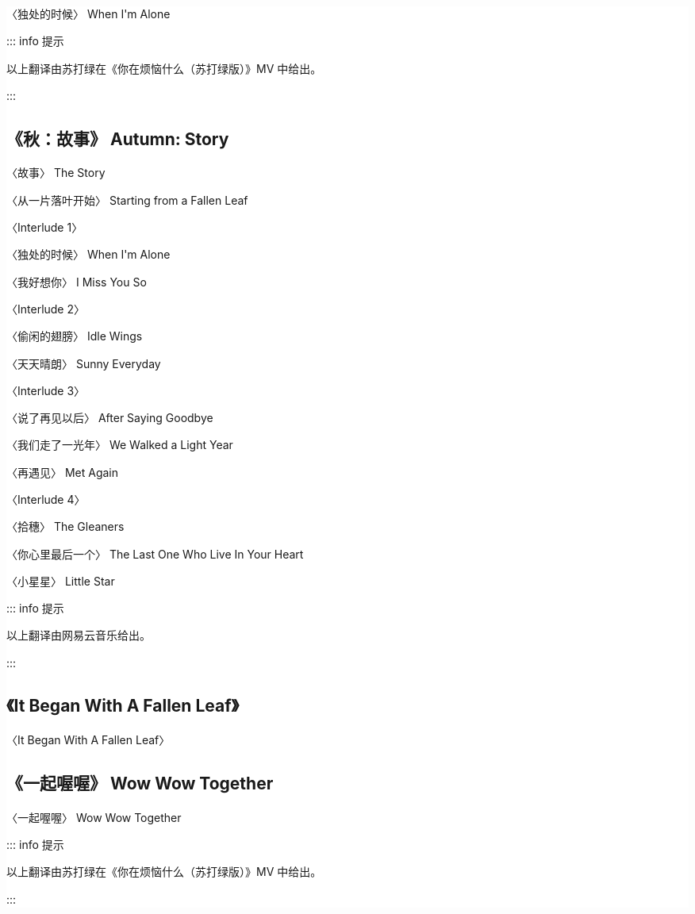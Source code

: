 〈独处的时候〉 When I'm Alone

::: info 提示

以上翻译由苏打绿在《你在烦恼什么（苏打绿版）》MV 中给出。

:::

## 《秋：故事》 Autumn: Story

〈故事〉 The Story

〈从一片落叶开始〉 Starting from a Fallen Leaf

〈Interlude 1〉

〈独处的时候〉 When I'm Alone

〈我好想你〉 I Miss You So

〈Interlude 2〉

〈偷闲的翅膀〉 Idle Wings

〈天天晴朗〉 Sunny Everyday

〈Interlude 3〉

〈说了再见以后〉 After Saying Goodbye

〈我们走了一光年〉 We Walked a Light Year

〈再遇见〉 Met Again

〈Interlude 4〉

〈拾穗〉 The Gleaners

〈你心里最后一个〉 The Last One Who Live In Your Heart

〈小星星〉 Little Star

::: info 提示

以上翻译由网易云音乐给出。

:::

## 《It Began With A Fallen Leaf》

〈It Began With A Fallen Leaf〉

## 《一起喔喔》 Wow Wow Together

〈一起喔喔〉 Wow Wow Together

::: info 提示

以上翻译由苏打绿在《你在烦恼什么（苏打绿版）》MV 中给出。

:::
